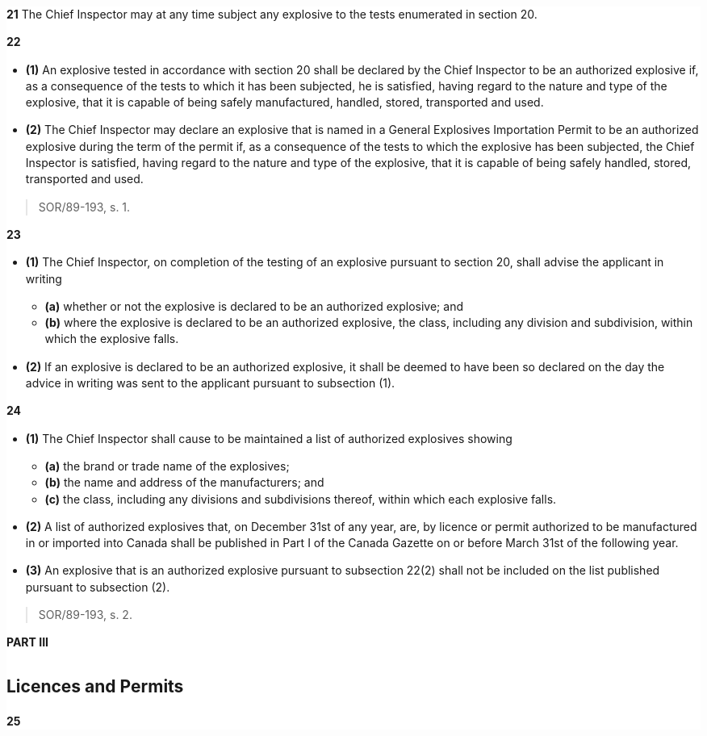 

**21** The Chief Inspector may at any time subject any explosive to the tests enumerated in section 20.



**22** 

- **(1)** An explosive tested in accordance with section 20 shall be declared by the Chief Inspector to be an authorized explosive if, as a consequence of the tests to which it has been subjected, he is satisfied, having regard to the nature and type of the explosive, that it is capable of being safely manufactured, handled, stored, transported and used.

- **(2)** The Chief Inspector may declare an explosive that is named in a General Explosives Importation Permit to be an authorized explosive during the term of the permit if, as a consequence of the tests to which the explosive has been subjected, the Chief Inspector is satisfied, having regard to the nature and type of the explosive, that it is capable of being safely handled, stored, transported and used.
> SOR/89-193, s. 1.




**23** 

- **(1)** The Chief Inspector, on completion of the testing of an explosive pursuant to section 20, shall advise the applicant in writing
	- **(a)** whether or not the explosive is declared to be an authorized explosive; and
	- **(b)** where the explosive is declared to be an authorized explosive, the class, including any division and subdivision, within which the explosive falls.

- **(2)** If an explosive is declared to be an authorized explosive, it shall be deemed to have been so declared on the day the advice in writing was sent to the applicant pursuant to subsection (1).



**24** 

- **(1)** The Chief Inspector shall cause to be maintained a list of authorized explosives showing
	- **(a)** the brand or trade name of the explosives;
	- **(b)** the name and address of the manufacturers; and
	- **(c)** the class, including any divisions and subdivisions thereof, within which each explosive falls.

- **(2)** A list of authorized explosives that, on December 31st of any year, are, by licence or permit authorized to be manufactured in or imported into Canada shall be published in Part I of the Canada Gazette on or before March 31st of the following year.

- **(3)** An explosive that is an authorized explosive pursuant to subsection 22(2) shall not be included on the list published pursuant to subsection (2).
> SOR/89-193, s. 2.





**PART III** 
## Licences and Permits


**25** 
